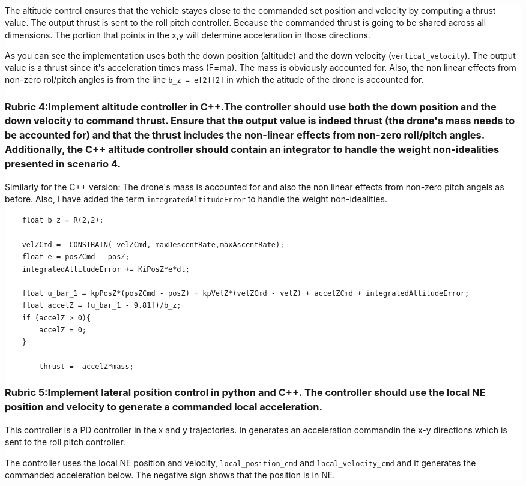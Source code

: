 The altitude control ensures that the vehicle stayes close to the commanded set position and velocity by computing a thrust value. The output thrust is sent to the roll pitch controller. Because the commanded thrust is going to be shared across all dimensions. The portion that points in the x,y will determine acceleration in those directions.

As you can see the implementation uses both the down position (altitude) and the down velocity (`vertical_velocity`). The output value is a thrust since it's acceleration times mass (F=ma). The mass is obviously accounted for. Also, the non linear effects from non-zero rol/pitch angles is from the line `b_z = e[2][2]` in which the atitude of the drone is accounted for. 



### **Rubric 4**:Implement altitude controller in C++.The controller should use both the down position and the down velocity to command thrust. Ensure that the output value is indeed thrust (the drone's mass needs to be accounted for) and that the thrust includes the non-linear effects from non-zero roll/pitch angles. Additionally, the C++ altitude controller should contain an integrator to handle the weight non-idealities presented in scenario 4.

Similarly for the C++ version: The drone's mass is accounted for and also the non linear effects from non-zero pitch angels as before. Also, I have added the term `integratedAltitudeError` to handle the weight non-idealities.

```
    float b_z = R(2,2);
    
    velZCmd = -CONSTRAIN(-velZCmd,-maxDescentRate,maxAscentRate);
    float e = posZCmd - posZ;
    integratedAltitudeError += KiPosZ*e*dt;

    float u_bar_1 = kpPosZ*(posZCmd - posZ) + kpVelZ*(velZCmd - velZ) + accelZCmd + integratedAltitudeError;
    float accelZ = (u_bar_1 - 9.81f)/b_z;
    if (accelZ > 0){
        accelZ = 0;
    }
    
        thrust = -accelZ*mass;

```


### **Rubric 5**:Implement lateral position control in python and C++. The controller should use the local NE position and velocity to generate a commanded local acceleration.

This controller is a PD controller in the x and y trajectories. In generates an acceleration commandin the x-y directions which is sent to the roll pitch controller.

The controller uses the local NE position and velocity, `local_position_cmd` and `local_velocity_cmd` and it generates the commanded acceleration below. The negative sign shows that the position is in NE.

